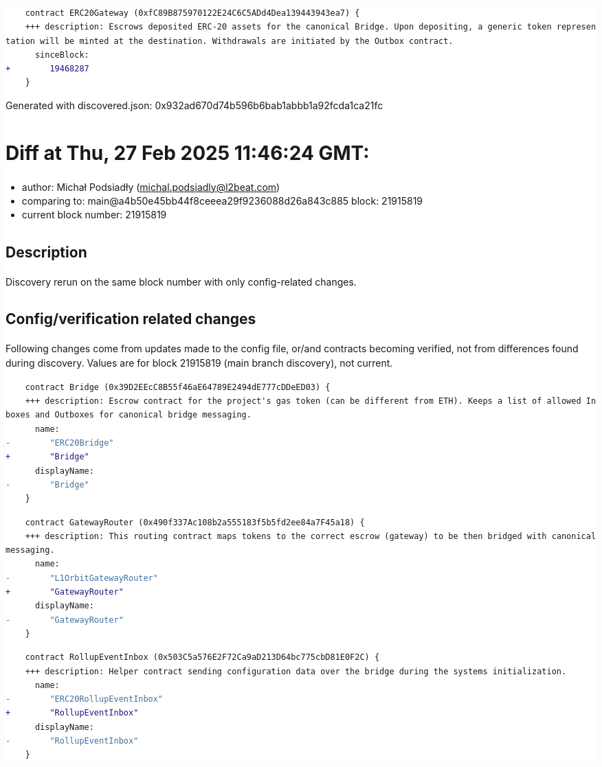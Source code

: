```diff
    contract ERC20Gateway (0xfC89B875970122E24C6C5ADd4Dea139443943ea7) {
    +++ description: Escrows deposited ERC-20 assets for the canonical Bridge. Upon depositing, a generic token representation will be minted at the destination. Withdrawals are initiated by the Outbox contract.
      sinceBlock:
+        19468287
    }
```

Generated with discovered.json: 0x932ad670d74b596b6bab1abbb1a92fcda1ca21fc

# Diff at Thu, 27 Feb 2025 11:46:24 GMT:

- author: Michał Podsiadły (<michal.podsiadly@l2beat.com>)
- comparing to: main@a4b50e45bb44f8ceeea29f9236088d26a843c885 block: 21915819
- current block number: 21915819

## Description

Discovery rerun on the same block number with only config-related changes.

## Config/verification related changes

Following changes come from updates made to the config file,
or/and contracts becoming verified, not from differences found during
discovery. Values are for block 21915819 (main branch discovery), not current.

```diff
    contract Bridge (0x39D2EEcC8B55f46aE64789E2494dE777cDDeED03) {
    +++ description: Escrow contract for the project's gas token (can be different from ETH). Keeps a list of allowed Inboxes and Outboxes for canonical bridge messaging.
      name:
-        "ERC20Bridge"
+        "Bridge"
      displayName:
-        "Bridge"
    }
```

```diff
    contract GatewayRouter (0x490f337Ac108b2a555183f5b5fd2ee84a7F45a18) {
    +++ description: This routing contract maps tokens to the correct escrow (gateway) to be then bridged with canonical messaging.
      name:
-        "L1OrbitGatewayRouter"
+        "GatewayRouter"
      displayName:
-        "GatewayRouter"
    }
```

```diff
    contract RollupEventInbox (0x503C5a576E2F72Ca9aD213D64bc775cbD81E0F2C) {
    +++ description: Helper contract sending configuration data over the bridge during the systems initialization.
      name:
-        "ERC20RollupEventInbox"
+        "RollupEventInbox"
      displayName:
-        "RollupEventInbox"
    }
```
